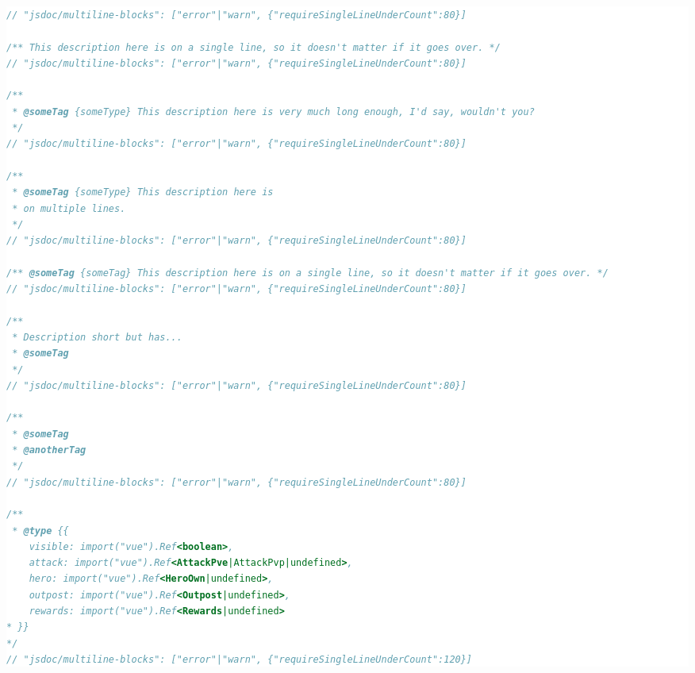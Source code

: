 ````ts
// "jsdoc/multiline-blocks": ["error"|"warn", {"requireSingleLineUnderCount":80}]

/** This description here is on a single line, so it doesn't matter if it goes over. */
// "jsdoc/multiline-blocks": ["error"|"warn", {"requireSingleLineUnderCount":80}]

/**
 * @someTag {someType} This description here is very much long enough, I'd say, wouldn't you?
 */
// "jsdoc/multiline-blocks": ["error"|"warn", {"requireSingleLineUnderCount":80}]

/**
 * @someTag {someType} This description here is
 * on multiple lines.
 */
// "jsdoc/multiline-blocks": ["error"|"warn", {"requireSingleLineUnderCount":80}]

/** @someTag {someTag} This description here is on a single line, so it doesn't matter if it goes over. */
// "jsdoc/multiline-blocks": ["error"|"warn", {"requireSingleLineUnderCount":80}]

/**
 * Description short but has...
 * @someTag
 */
// "jsdoc/multiline-blocks": ["error"|"warn", {"requireSingleLineUnderCount":80}]

/**
 * @someTag
 * @anotherTag
 */
// "jsdoc/multiline-blocks": ["error"|"warn", {"requireSingleLineUnderCount":80}]

/**
 * @type {{
    visible: import("vue").Ref<boolean>,
    attack: import("vue").Ref<AttackPve|AttackPvp|undefined>,
    hero: import("vue").Ref<HeroOwn|undefined>,
    outpost: import("vue").Ref<Outpost|undefined>,
    rewards: import("vue").Ref<Rewards|undefined>
* }}
*/
// "jsdoc/multiline-blocks": ["error"|"warn", {"requireSingleLineUnderCount":120}]
````

